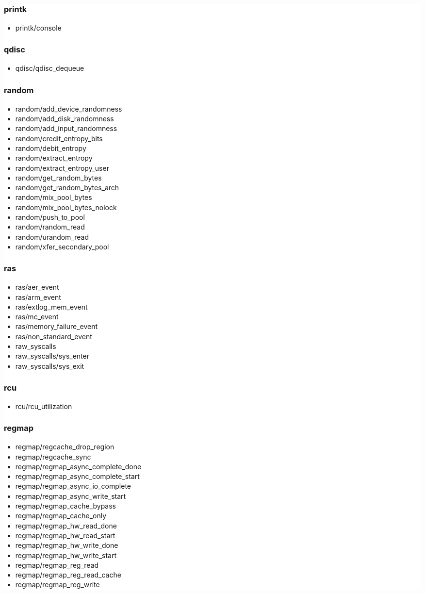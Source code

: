 ### printk
- printk/console

### qdisc
- qdisc/qdisc_dequeue

### random
- random/add_device_randomness
- random/add_disk_randomness
- random/add_input_randomness
- random/credit_entropy_bits
- random/debit_entropy
- random/extract_entropy
- random/extract_entropy_user
- random/get_random_bytes
- random/get_random_bytes_arch
- random/mix_pool_bytes
- random/mix_pool_bytes_nolock
- random/push_to_pool
- random/random_read
- random/urandom_read
- random/xfer_secondary_pool

### ras
- ras/aer_event
- ras/arm_event
- ras/extlog_mem_event
- ras/mc_event
- ras/memory_failure_event
- ras/non_standard_event
- raw_syscalls
- raw_syscalls/sys_enter
- raw_syscalls/sys_exit

### rcu
- rcu/rcu_utilization

### regmap
- regmap/regcache_drop_region
- regmap/regcache_sync
- regmap/regmap_async_complete_done
- regmap/regmap_async_complete_start
- regmap/regmap_async_io_complete
- regmap/regmap_async_write_start
- regmap/regmap_cache_bypass
- regmap/regmap_cache_only
- regmap/regmap_hw_read_done
- regmap/regmap_hw_read_start
- regmap/regmap_hw_write_done
- regmap/regmap_hw_write_start
- regmap/regmap_reg_read
- regmap/regmap_reg_read_cache
- regmap/regmap_reg_write
